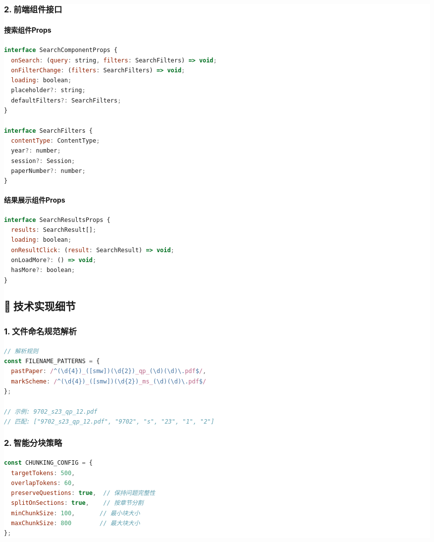 ### 2. 前端组件接口

#### 搜索组件Props
```javascript
interface SearchComponentProps {
  onSearch: (query: string, filters: SearchFilters) => void;
  onFilterChange: (filters: SearchFilters) => void;
  loading: boolean;
  placeholder?: string;
  defaultFilters?: SearchFilters;
}

interface SearchFilters {
  contentType: ContentType;
  year?: number;
  session?: Session;
  paperNumber?: number;
}
```

#### 结果展示组件Props
```javascript
interface SearchResultsProps {
  results: SearchResult[];
  loading: boolean;
  onResultClick: (result: SearchResult) => void;
  onLoadMore?: () => void;
  hasMore?: boolean;
}
```

## 🔧 技术实现细节

### 1. 文件命名规范解析
```javascript
// 解析规则
const FILENAME_PATTERNS = {
  pastPaper: /^(\d{4})_([smw])(\d{2})_qp_(\d)(\d)\.pdf$/,
  markScheme: /^(\d{4})_([smw])(\d{2})_ms_(\d)(\d)\.pdf$/
};

// 示例: 9702_s23_qp_12.pdf
// 匹配: ["9702_s23_qp_12.pdf", "9702", "s", "23", "1", "2"]
```

### 2. 智能分块策略
```javascript
const CHUNKING_CONFIG = {
  targetTokens: 500,
  overlapTokens: 60,
  preserveQuestions: true,  // 保持问题完整性
  splitOnSections: true,    // 按章节分割
  minChunkSize: 100,       // 最小块大小
  maxChunkSize: 800        // 最大块大小
};
```
